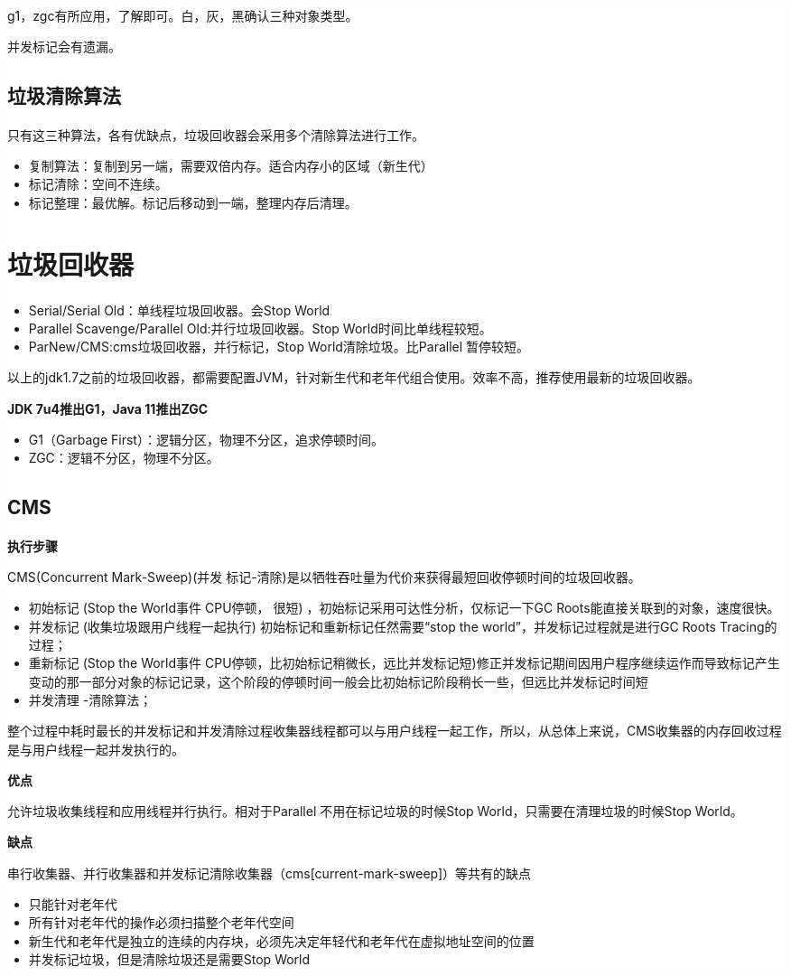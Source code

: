 g1，zgc有所应用，了解即可。白，灰，黑确认三种对象类型。

并发标记会有遗漏。



## 垃圾清除算法

只有这三种算法，各有优缺点，垃圾回收器会采用多个清除算法进行工作。

- 复制算法：复制到另一端，需要双倍内存。适合内存小的区域（新生代）
- 标记清除：空间不连续。
- 标记整理：最优解。标记后移动到一端，整理内存后清理。



# 垃圾回收器

- Serial/Serial Old：单线程垃圾回收器。会Stop World
- Parallel Scavenge/Parallel Old:并行垃圾回收器。Stop World时间比单线程较短。
- ParNew/CMS:cms垃圾回收器，并行标记，Stop World清除垃圾。比Parallel 暂停较短。

以上的jdk1.7之前的垃圾回收器，都需要配置JVM，针对新生代和老年代组合使用。效率不高，推荐使用最新的垃圾回收器。

**JDK 7u4推出G1，Java 11推出ZGC**

- G1（Garbage First）：逻辑分区，物理不分区，追求停顿时间。
- ZGC：逻辑不分区，物理不分区。



## CMS

**执行步骤**

CMS(Concurrent Mark-Sweep)(并发 标记-清除)是以牺牲吞吐量为代价来获得最短回收停顿时间的垃圾回收器。

- 初始标记 (Stop the World事件 CPU停顿， 很短) ，初始标记采用可达性分析，仅标记一下GC Roots能直接关联到的对象，速度很快。
- 并发标记 (收集垃圾跟用户线程一起执行) 初始标记和重新标记任然需要“stop the world”，并发标记过程就是进行GC Roots Tracing的过程；
- 重新标记 (Stop the World事件 CPU停顿，比初始标记稍微长，远比并发标记短)修正并发标记期间因用户程序继续运作而导致标记产生变动的那一部分对象的标记记录，这个阶段的停顿时间一般会比初始标记阶段稍长一些，但远比并发标记时间短
- 并发清理 -清除算法；

整个过程中耗时最长的并发标记和并发清除过程收集器线程都可以与用户线程一起工作，所以，从总体上来说，CMS收集器的内存回收过程是与用户线程一起并发执行的。 

**优点**

允许垃圾收集线程和应用线程并行执行。相对于Parallel 不用在标记垃圾的时候Stop World，只需要在清理垃圾的时候Stop World。

**缺点**

串行收集器、并行收集器和并发标记清除收集器（cms[current-mark-sweep]）等共有的缺点

- 只能针对老年代
- 所有针对老年代的操作必须扫描整个老年代空间
- 新生代和老年代是独立的连续的内存块，必须先决定年轻代和老年代在虚拟地址空间的位置
- 并发标记垃圾，但是清除垃圾还是需要Stop World

